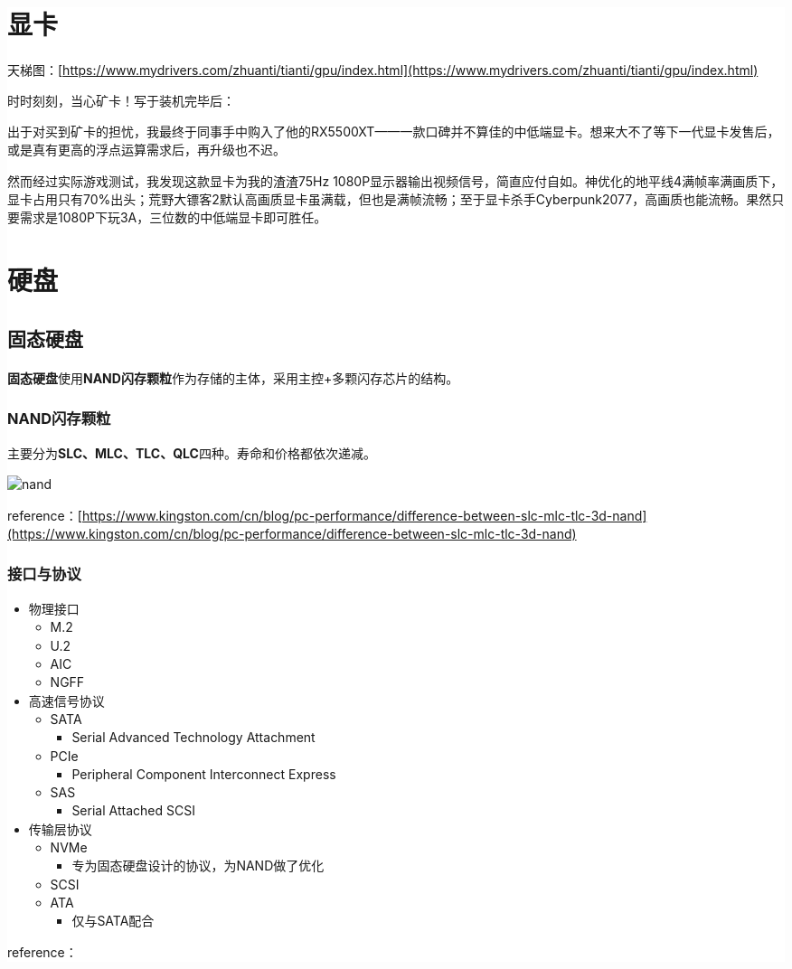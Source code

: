 

# 显卡

天梯图：[https://www.mydrivers.com/zhuanti/tianti/gpu/index.html](https://www.mydrivers.com/zhuanti/tianti/gpu/index.html)

时时刻刻，当心矿卡！写于装机完毕后：

出于对买到矿卡的担忧，我最终于同事手中购入了他的RX5500XT——一款口碑并不算佳的中低端显卡。想来大不了等下一代显卡发售后，或是真有更高的浮点运算需求后，再升级也不迟。

然而经过实际游戏测试，我发现这款显卡为我的渣渣75Hz 1080P显示器输出视频信号，简直应付自如。神优化的地平线4满帧率满画质下，显卡占用只有70%出头；荒野大镖客2默认高画质显卡虽满载，但也是满帧流畅；至于显卡杀手Cyberpunk2077，高画质也能流畅。果然只要需求是1080P下玩3A，三位数的中低端显卡即可胜任。

# 硬盘

## 固态硬盘

**固态硬盘**使用**NAND闪存颗粒**作为存储的主体，采用主控+多颗闪存芯片的结构。

### NAND闪存颗粒

主要分为**SLC、MLC、TLC、QLC**四种。寿命和价格都依次递减。

![nand](https://media.kingston.com/kingston/content/ktc-content-solutions-pc-performance-difference-between-slc-mlc-tlc-3d-nand-infographic-cn.jpg)

reference：[https://www.kingston.com/cn/blog/pc-performance/difference-between-slc-mlc-tlc-3d-nand](https://www.kingston.com/cn/blog/pc-performance/difference-between-slc-mlc-tlc-3d-nand)

### 接口与协议

- 物理接口
    - M.2
    - U.2
    - AIC
    - NGFF
- 高速信号协议
    - SATA
        - Serial Advanced Technology Attachment
    - PCIe
        - Peripheral Component Interconnect Express
    - SAS
        - Serial Attached SCSI
- 传输层协议
    - NVMe
        - 专为固态硬盘设计的协议，为NAND做了优化
    - SCSI
    - ATA
        - 仅与SATA配合

reference：
